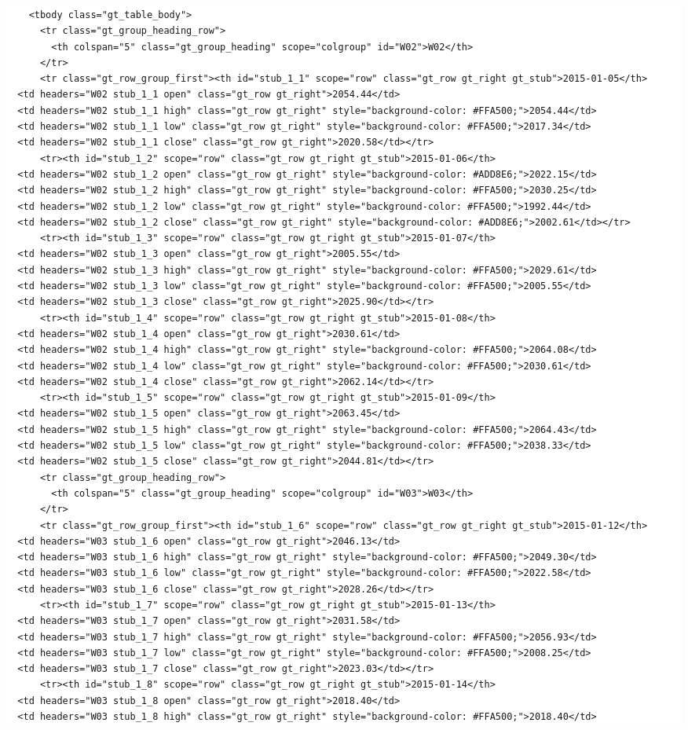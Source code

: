         <tbody class="gt_table_body">
          <tr class="gt_group_heading_row">
            <th colspan="5" class="gt_group_heading" scope="colgroup" id="W02">W02</th>
          </tr>
          <tr class="gt_row_group_first"><th id="stub_1_1" scope="row" class="gt_row gt_right gt_stub">2015-01-05</th>
      <td headers="W02 stub_1_1 open" class="gt_row gt_right">2054.44</td>
      <td headers="W02 stub_1_1 high" class="gt_row gt_right" style="background-color: #FFA500;">2054.44</td>
      <td headers="W02 stub_1_1 low" class="gt_row gt_right" style="background-color: #FFA500;">2017.34</td>
      <td headers="W02 stub_1_1 close" class="gt_row gt_right">2020.58</td></tr>
          <tr><th id="stub_1_2" scope="row" class="gt_row gt_right gt_stub">2015-01-06</th>
      <td headers="W02 stub_1_2 open" class="gt_row gt_right" style="background-color: #ADD8E6;">2022.15</td>
      <td headers="W02 stub_1_2 high" class="gt_row gt_right" style="background-color: #FFA500;">2030.25</td>
      <td headers="W02 stub_1_2 low" class="gt_row gt_right" style="background-color: #FFA500;">1992.44</td>
      <td headers="W02 stub_1_2 close" class="gt_row gt_right" style="background-color: #ADD8E6;">2002.61</td></tr>
          <tr><th id="stub_1_3" scope="row" class="gt_row gt_right gt_stub">2015-01-07</th>
      <td headers="W02 stub_1_3 open" class="gt_row gt_right">2005.55</td>
      <td headers="W02 stub_1_3 high" class="gt_row gt_right" style="background-color: #FFA500;">2029.61</td>
      <td headers="W02 stub_1_3 low" class="gt_row gt_right" style="background-color: #FFA500;">2005.55</td>
      <td headers="W02 stub_1_3 close" class="gt_row gt_right">2025.90</td></tr>
          <tr><th id="stub_1_4" scope="row" class="gt_row gt_right gt_stub">2015-01-08</th>
      <td headers="W02 stub_1_4 open" class="gt_row gt_right">2030.61</td>
      <td headers="W02 stub_1_4 high" class="gt_row gt_right" style="background-color: #FFA500;">2064.08</td>
      <td headers="W02 stub_1_4 low" class="gt_row gt_right" style="background-color: #FFA500;">2030.61</td>
      <td headers="W02 stub_1_4 close" class="gt_row gt_right">2062.14</td></tr>
          <tr><th id="stub_1_5" scope="row" class="gt_row gt_right gt_stub">2015-01-09</th>
      <td headers="W02 stub_1_5 open" class="gt_row gt_right">2063.45</td>
      <td headers="W02 stub_1_5 high" class="gt_row gt_right" style="background-color: #FFA500;">2064.43</td>
      <td headers="W02 stub_1_5 low" class="gt_row gt_right" style="background-color: #FFA500;">2038.33</td>
      <td headers="W02 stub_1_5 close" class="gt_row gt_right">2044.81</td></tr>
          <tr class="gt_group_heading_row">
            <th colspan="5" class="gt_group_heading" scope="colgroup" id="W03">W03</th>
          </tr>
          <tr class="gt_row_group_first"><th id="stub_1_6" scope="row" class="gt_row gt_right gt_stub">2015-01-12</th>
      <td headers="W03 stub_1_6 open" class="gt_row gt_right">2046.13</td>
      <td headers="W03 stub_1_6 high" class="gt_row gt_right" style="background-color: #FFA500;">2049.30</td>
      <td headers="W03 stub_1_6 low" class="gt_row gt_right" style="background-color: #FFA500;">2022.58</td>
      <td headers="W03 stub_1_6 close" class="gt_row gt_right">2028.26</td></tr>
          <tr><th id="stub_1_7" scope="row" class="gt_row gt_right gt_stub">2015-01-13</th>
      <td headers="W03 stub_1_7 open" class="gt_row gt_right">2031.58</td>
      <td headers="W03 stub_1_7 high" class="gt_row gt_right" style="background-color: #FFA500;">2056.93</td>
      <td headers="W03 stub_1_7 low" class="gt_row gt_right" style="background-color: #FFA500;">2008.25</td>
      <td headers="W03 stub_1_7 close" class="gt_row gt_right">2023.03</td></tr>
          <tr><th id="stub_1_8" scope="row" class="gt_row gt_right gt_stub">2015-01-14</th>
      <td headers="W03 stub_1_8 open" class="gt_row gt_right">2018.40</td>
      <td headers="W03 stub_1_8 high" class="gt_row gt_right" style="background-color: #FFA500;">2018.40</td>